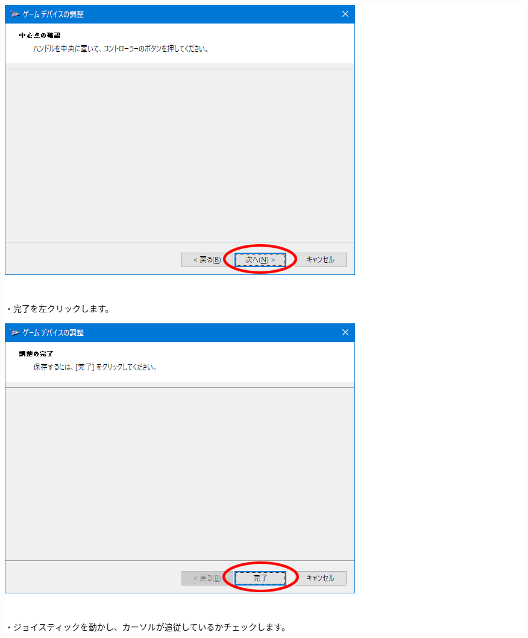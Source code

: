 ![](./images/calibration10.png)
<br>
<br>
<br>
・完了を左クリックします。

![](./images/calibration11.png)
<br>
<br>
<br>
・ジョイスティックを動かし、カーソルが追従しているかチェックします。
